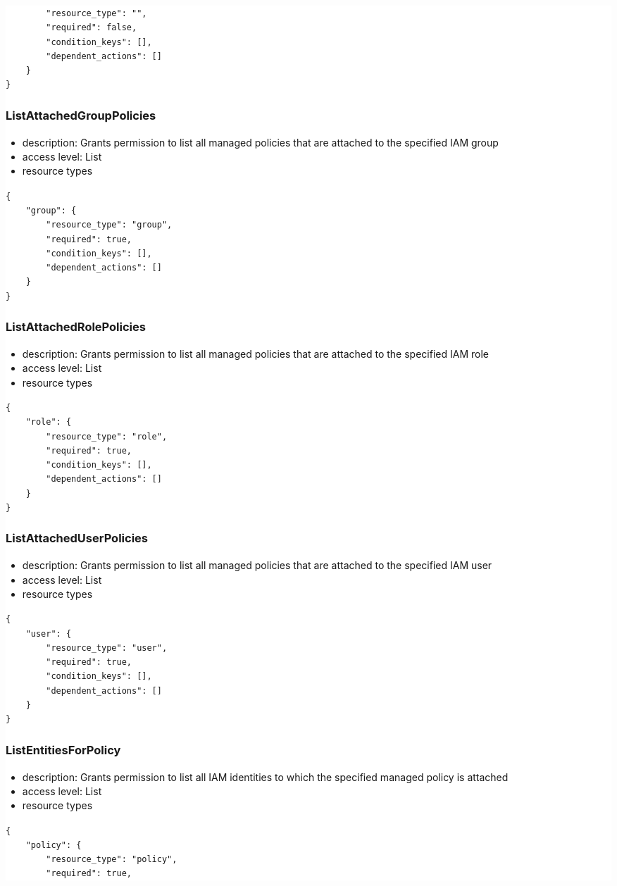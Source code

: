```
        "resource_type": "",
        "required": false,
        "condition_keys": [],
        "dependent_actions": []
    }
}
```
### ListAttachedGroupPolicies
- description: Grants permission to list all managed policies that are attached to the specified IAM group
- access level: List
- resource types
```
{
    "group": {
        "resource_type": "group",
        "required": true,
        "condition_keys": [],
        "dependent_actions": []
    }
}
```
### ListAttachedRolePolicies
- description: Grants permission to list all managed policies that are attached to the specified IAM role
- access level: List
- resource types
```
{
    "role": {
        "resource_type": "role",
        "required": true,
        "condition_keys": [],
        "dependent_actions": []
    }
}
```
### ListAttachedUserPolicies
- description: Grants permission to list all managed policies that are attached to the specified IAM user
- access level: List
- resource types
```
{
    "user": {
        "resource_type": "user",
        "required": true,
        "condition_keys": [],
        "dependent_actions": []
    }
}
```
### ListEntitiesForPolicy
- description: Grants permission to list all IAM identities to which the specified managed policy is attached
- access level: List
- resource types
```
{
    "policy": {
        "resource_type": "policy",
        "required": true,
```